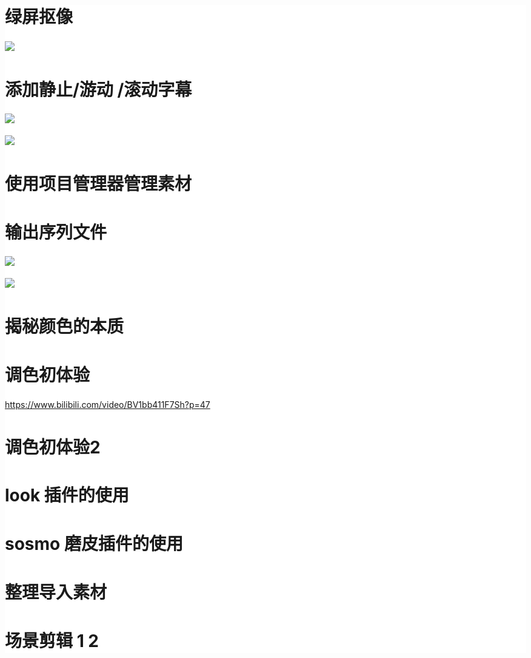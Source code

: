 # 绿屏抠像

![](assets/028/01/03/01-1598361362387.png)

# 添加静止/游动 /滚动字幕

![](assets/028/01/03/01-1598361481326.png)

![](assets/028/01/03/01-1598361897377.png)



# 使用项目管理器管理素材

# 输出序列文件


![](assets/028/01/03/01-1598362071787.png)

![](assets/028/01/03/01-1598362230356.png)



# 揭秘颜色的本质



# 调色初体验

https://www.bilibili.com/video/BV1bb411F7Sh?p=47

# 调色初体验2

# look 插件的使用



# sosmo 磨皮插件的使用

# 整理导入素材


# 场景剪辑 1 2 
